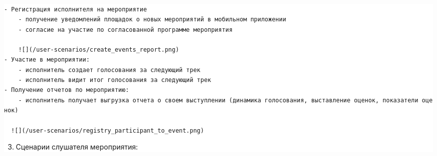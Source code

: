     - Регистрация исполнителя на мероприятие
        - получение уведомлений площадок о новых мероприятий в мобильном приложении
        - согласие на участие по согласованной программе мероприятия

        ![](/user-scenarios/create_events_report.png)
    - Участие в мероприятии:
        - исполнитель создает голосования за следующий трек
        - исполнитель видит итог голосования за следующий трек
    - Получение отчетов по мероприятию:
        - исполнитель получает выгрузка отчета о своем выступлении (динамика голосования, выставление оценок, показатели оценок)
          
      ![](/user-scenarios/registry_participant_to_event.png)
3. Сценарии слушателя мероприятия:
